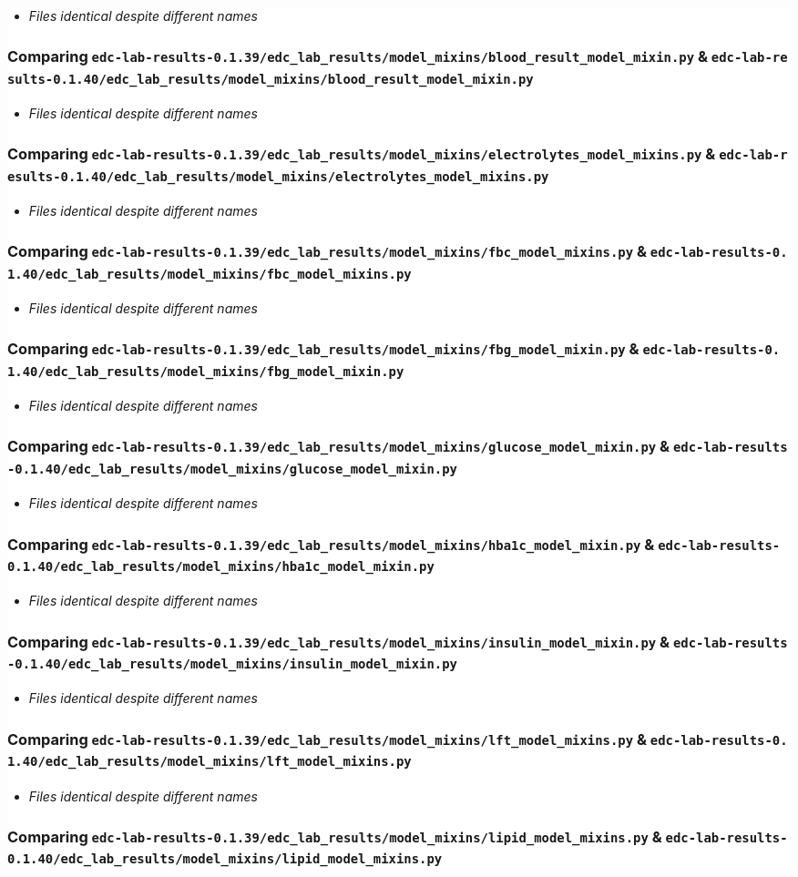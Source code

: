  * *Files identical despite different names*

### Comparing `edc-lab-results-0.1.39/edc_lab_results/model_mixins/blood_result_model_mixin.py` & `edc-lab-results-0.1.40/edc_lab_results/model_mixins/blood_result_model_mixin.py`

 * *Files identical despite different names*

### Comparing `edc-lab-results-0.1.39/edc_lab_results/model_mixins/electrolytes_model_mixins.py` & `edc-lab-results-0.1.40/edc_lab_results/model_mixins/electrolytes_model_mixins.py`

 * *Files identical despite different names*

### Comparing `edc-lab-results-0.1.39/edc_lab_results/model_mixins/fbc_model_mixins.py` & `edc-lab-results-0.1.40/edc_lab_results/model_mixins/fbc_model_mixins.py`

 * *Files identical despite different names*

### Comparing `edc-lab-results-0.1.39/edc_lab_results/model_mixins/fbg_model_mixin.py` & `edc-lab-results-0.1.40/edc_lab_results/model_mixins/fbg_model_mixin.py`

 * *Files identical despite different names*

### Comparing `edc-lab-results-0.1.39/edc_lab_results/model_mixins/glucose_model_mixin.py` & `edc-lab-results-0.1.40/edc_lab_results/model_mixins/glucose_model_mixin.py`

 * *Files identical despite different names*

### Comparing `edc-lab-results-0.1.39/edc_lab_results/model_mixins/hba1c_model_mixin.py` & `edc-lab-results-0.1.40/edc_lab_results/model_mixins/hba1c_model_mixin.py`

 * *Files identical despite different names*

### Comparing `edc-lab-results-0.1.39/edc_lab_results/model_mixins/insulin_model_mixin.py` & `edc-lab-results-0.1.40/edc_lab_results/model_mixins/insulin_model_mixin.py`

 * *Files identical despite different names*

### Comparing `edc-lab-results-0.1.39/edc_lab_results/model_mixins/lft_model_mixins.py` & `edc-lab-results-0.1.40/edc_lab_results/model_mixins/lft_model_mixins.py`

 * *Files identical despite different names*

### Comparing `edc-lab-results-0.1.39/edc_lab_results/model_mixins/lipid_model_mixins.py` & `edc-lab-results-0.1.40/edc_lab_results/model_mixins/lipid_model_mixins.py`
